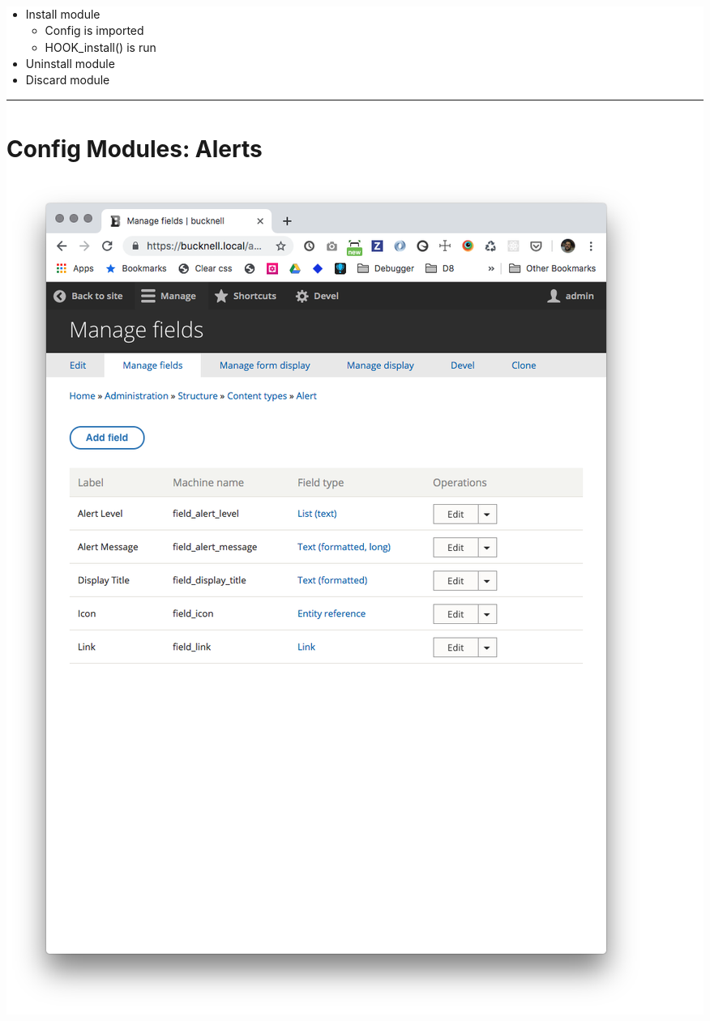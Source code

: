 - Install module
  - Config is imported
  - HOOK_install() is run
- Uninstall module
- Discard module

---

# Config Modules: Alerts

![right](media/alerts_ct.png)
